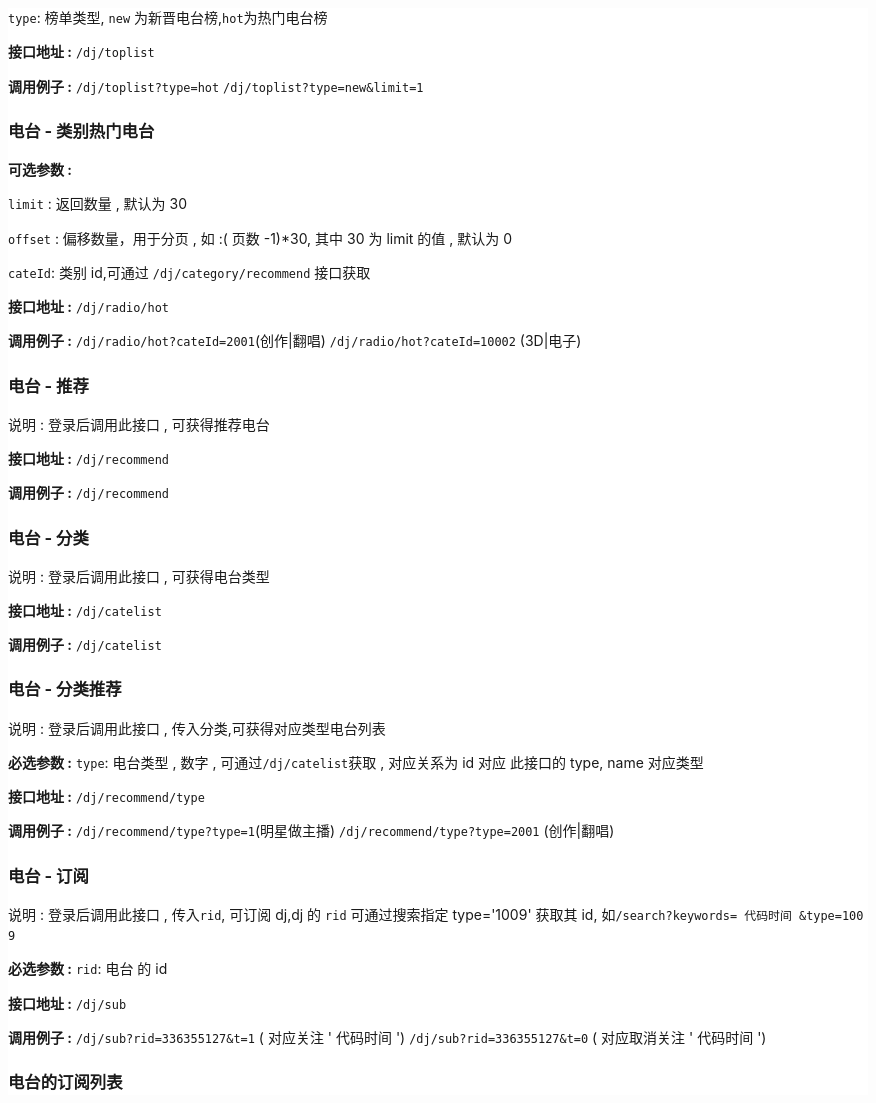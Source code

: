 `type`: 榜单类型, `new` 为新晋电台榜,`hot`为热门电台榜

**接口地址 :** `/dj/toplist`

**调用例子 :** `/dj/toplist?type=hot` `/dj/toplist?type=new&limit=1`

### 电台 - 类别热门电台

**可选参数 :**

`limit` : 返回数量 , 默认为 30

`offset` : 偏移数量，用于分页 , 如 :( 页数 -1)\*30, 其中 30 为 limit 的值 , 默认为 0

`cateId`: 类别 id,可通过 `/dj/category/recommend` 接口获取

**接口地址 :** `/dj/radio/hot`

**调用例子 :** `/dj/radio/hot?cateId=2001`(创作|翻唱) `/dj/radio/hot?cateId=10002` (3D|电子)

### 电台 - 推荐

说明 : 登录后调用此接口 , 可获得推荐电台

**接口地址 :** `/dj/recommend`

**调用例子 :** `/dj/recommend`

### 电台 - 分类

说明 : 登录后调用此接口 , 可获得电台类型

**接口地址 :** `/dj/catelist`

**调用例子 :** `/dj/catelist`

### 电台 - 分类推荐

说明 : 登录后调用此接口 , 传入分类,可获得对应类型电台列表

**必选参数 :** `type`: 电台类型 , 数字 , 可通过`/dj/catelist`获取 , 对应关系为
id 对应 此接口的 type, name 对应类型

**接口地址 :** `/dj/recommend/type`

**调用例子 :** `/dj/recommend/type?type=1`(明星做主播) `/dj/recommend/type?type=2001` (创作|翻唱)

### 电台 - 订阅

说明 : 登录后调用此接口 , 传入`rid`, 可订阅 dj,dj 的 `rid` 可通过搜索指定
type='1009' 获取其 id, 如`/search?keywords= 代码时间 &type=1009`

**必选参数 :** `rid`: 电台 的 id

**接口地址 :** `/dj/sub`

**调用例子 :** `/dj/sub?rid=336355127&t=1` ( 对应关注 ' 代码时间 ')
`/dj/sub?rid=336355127&t=0` ( 对应取消关注 ' 代码时间 ')

### 电台的订阅列表
